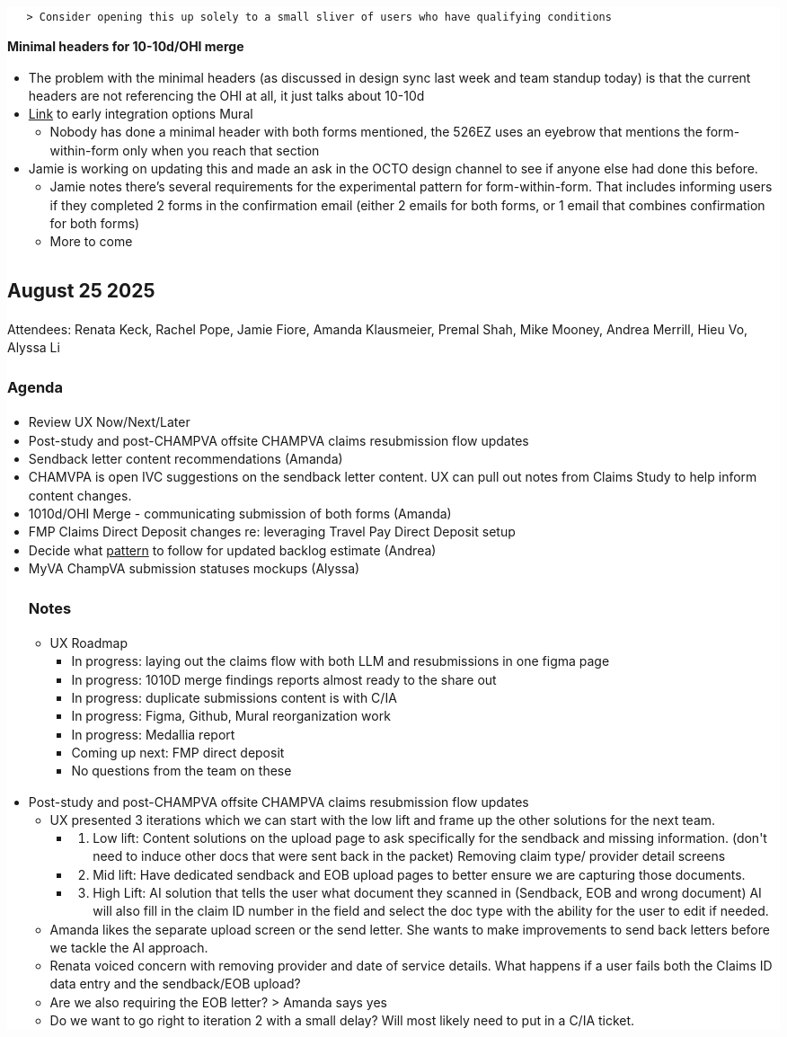 	   > Consider opening this up solely to a small sliver of users who have qualifying conditions

**Minimal headers for 10-10d/OHI merge**

* The problem with the minimal headers (as discussed in design sync last week and team standup today) is that the current headers are not referencing the OHI at all, it just talks about 10-10d
* [Link](https://app.mural.co/t/departmentofveteransaffairs9999/m/departmentofveteransaffairs9999/1734537770114/c43159bce476eaee8e52f597201223934411963b) to early integration options Mural
	* Nobody has done a minimal header with both forms mentioned, the 526EZ uses an eyebrow that mentions the form-within-form only when you reach that section
* Jamie is working on updating this and made an ask in the OCTO design channel to see if anyone else had done this before. 
	* Jamie notes there’s several requirements for the experimental pattern for form-within-form. That includes informing users if they completed 2 forms in the confirmation email (either 2 emails for both forms, or 1 email that combines confirmation for both forms)
    * More to come





  
## August 25 2025
Attendees: Renata Keck, Rachel Pope, Jamie Fiore, Amanda Klausmeier, Premal Shah, Mike Mooney, Andrea Merrill, Hieu Vo, Alyssa Li

### Agenda
- Review UX Now/Next/Later
- Post-study and post-CHAMPVA offsite CHAMPVA claims resubmission flow updates
- Sendback letter content recommendations (Amanda)
- CHAMVPA is open IVC suggestions on the sendback letter content. UX can pull out notes from Claims Study to help inform content changes.
- 1010d/OHI Merge - communicating submission of both forms (Amanda)
- FMP Claims Direct Deposit changes re: leveraging Travel Pay Direct Deposit setup
- Decide what [pattern](https://dsva.slack.com/archives/C068Q9DQACX/p1755880832560749?thread_ts=1754937855.966879&cid=C068Q9DQACX) to follow for updated backlog estimate (Andrea)
- MyVA ChampVA submission statuses mockups (Alyssa)
  ### Notes
  * UX Roadmap
    * In progress: laying out the claims flow with both LLM and resubmissions in one figma page
    * In progress: 1010D merge findings reports almost ready to the share out
    * In progress: duplicate submissions content is with C/IA
    * In progress: Figma, Github, Mural reorganization work
    * In progress: Medallia report
    * Coming up next: FMP direct deposit
    * No questions from the team on these 
* Post-study and post-CHAMPVA offsite CHAMPVA claims resubmission flow updates
    * UX presented 3 iterations which we can start with the low lift and frame up the other solutions for the next team. 
      * 1. Low lift: Content solutions on the upload page to ask specifically for the sendback and missing information. (don't need to induce other docs that were sent back in the packet) Removing claim type/ provider detail screens
       * 2. Mid lift: Have dedicated sendback and EOB upload pages to better ensure we are capturing those documents.  
       * 3. High Lift: AI solution that tells the user what document they scanned in (Sendback, EOB and wrong document) AI will also fill in the claim ID number in the field and select the doc type with the ability for the user to edit if needed. 
    * Amanda likes the separate upload screen or the send letter. She wants to make improvements to send back letters before we tackle the AI approach.
    * Renata voiced concern with removing provider and date of service details. What happens if a user fails both the Claims ID data entry and the sendback/EOB upload?
    * Are we also requiring the EOB letter? > Amanda says yes
    * Do we want to go right to iteration 2 with a small delay? Will most likely need to put in a C/IA ticket. 